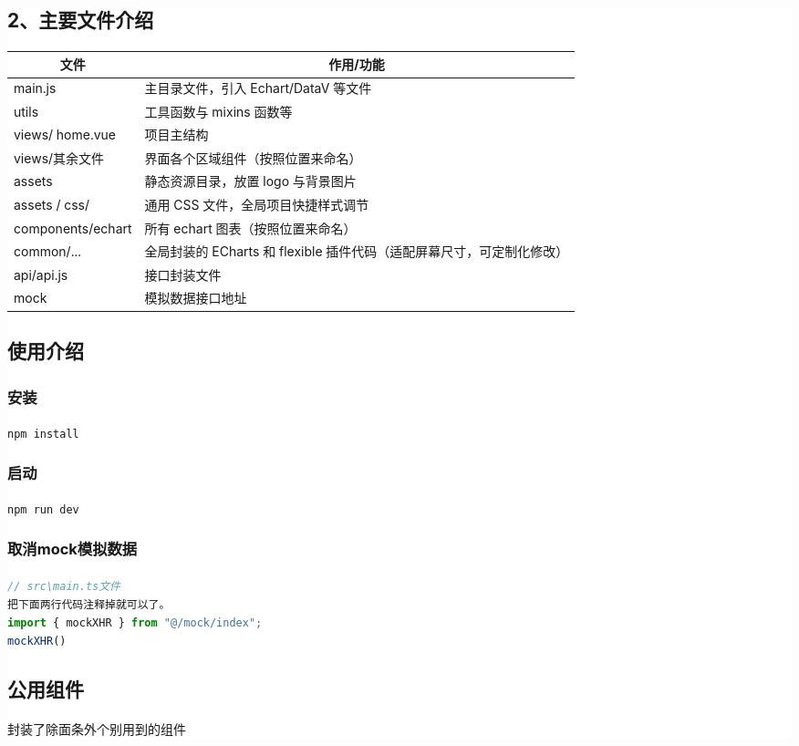 

##  2、主要文件介绍

| 文件              | 作用/功能                                                    |
| ----------------- | ------------------------------------------------------------ |
| main.js           | 主目录文件，引入 Echart/DataV 等文件                         |
| utils             | 工具函数与 mixins 函数等                                     |
| views/ home.vue   | 项目主结构                                                   |
| views/其余文件    | 界面各个区域组件（按照位置来命名）                           |
| assets            | 静态资源目录，放置 logo 与背景图片                           |
| assets / css/     | 通用 CSS 文件，全局项目快捷样式调节                          |
| components/echart | 所有 echart 图表（按照位置来命名）                           |
| common/...        | 全局封装的 ECharts 和 flexible 插件代码（适配屏幕尺寸，可定制化修改） |
| api/api.js        | 接口封装文件                                                 |
| mock              | 模拟数据接口地址                                             |

###  

## 使用介绍

### 安装

```npm
npm install   
```
### 启动

```npm
npm run dev
```

### 取消mock模拟数据

```javascript
// src\main.ts文件
把下面两行代码注释掉就可以了。
import { mockXHR } from "@/mock/index";
mockXHR()
```

## 

## 公用组件

封装了除面条外个别用到的组件
